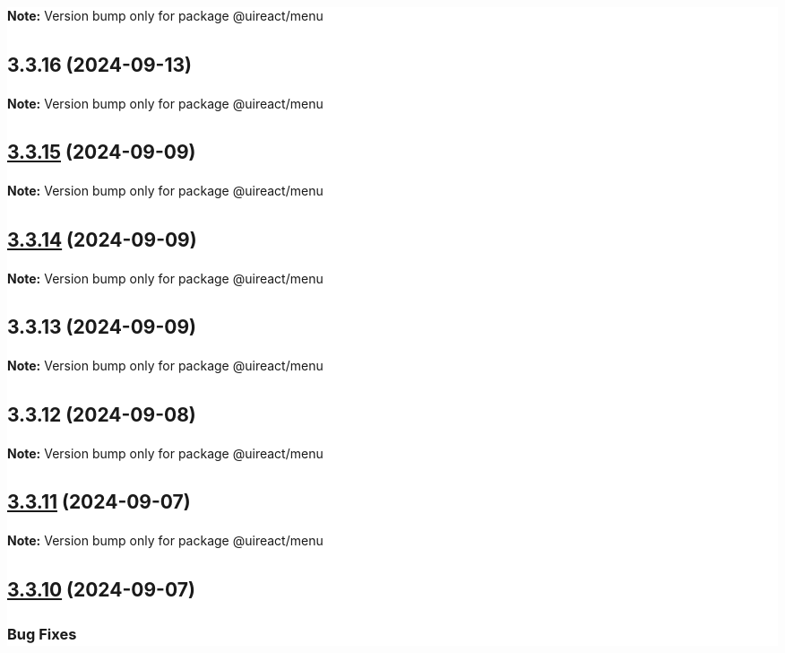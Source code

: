 **Note:** Version bump only for package @uireact/menu





## 3.3.16 (2024-09-13)

**Note:** Version bump only for package @uireact/menu





## [3.3.15](https://github.com/inavac182/ui-react/compare/@uireact/menu@3.3.14...@uireact/menu@3.3.15) (2024-09-09)

**Note:** Version bump only for package @uireact/menu





## [3.3.14](https://github.com/inavac182/ui-react/compare/@uireact/menu@3.3.13...@uireact/menu@3.3.14) (2024-09-09)

**Note:** Version bump only for package @uireact/menu





## 3.3.13 (2024-09-09)

**Note:** Version bump only for package @uireact/menu





## 3.3.12 (2024-09-08)

**Note:** Version bump only for package @uireact/menu





## [3.3.11](https://github.com/inavac182/ui-react/compare/@uireact/menu@3.3.10...@uireact/menu@3.3.11) (2024-09-07)

**Note:** Version bump only for package @uireact/menu





## [3.3.10](https://github.com/inavac182/ui-react/compare/@uireact/menu@3.3.9...@uireact/menu@3.3.10) (2024-09-07)


### Bug Fixes
